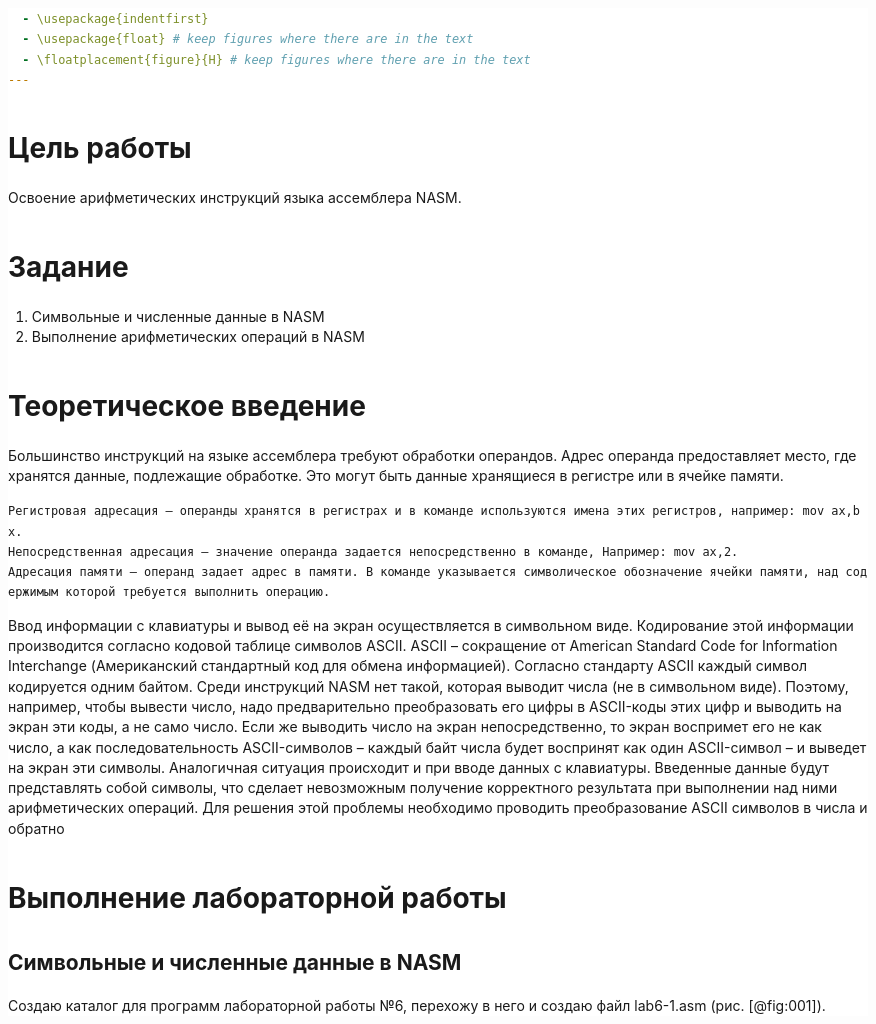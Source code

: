 ```yaml
  - \usepackage{indentfirst}
  - \usepackage{float} # keep figures where there are in the text
  - \floatplacement{figure}{H} # keep figures where there are in the text
---
```


# Цель работы

Освоение арифметических инструкций языка ассемблера NASM.

# Задание

1. Символьные и численные данные в NASM
2. Выполнение арифметических операций в NASM

# Теоретическое введение

Большинство инструкций на языке ассемблера требуют обработки операндов. Адрес операнда предоставляет место, где хранятся данные, подлежащие обработке. Это могут быть данные хранящиеся в регистре или в ячейке памяти.

    Регистровая адресация – операнды хранятся в регистрах и в команде используются имена этих регистров, например: mov ax,bx.
    Непосредственная адресация – значение операнда задается непосредственно в команде, Например: mov ax,2.
    Адресация памяти – операнд задает адрес в памяти. В команде указывается символическое обозначение ячейки памяти, над содержимым которой требуется выполнить операцию.

Ввод информации с клавиатуры и вывод её на экран осуществляется в символьном виде. Кодирование этой информации производится согласно кодовой таблице символов ASCII. ASCII – сокращение от American Standard Code for Information Interchange (Американский стандартный код для обмена информацией). Согласно стандарту ASCII каждый символ кодируется одним байтом. Среди инструкций NASM нет такой, которая выводит числа (не в символьном виде). Поэтому, например, чтобы вывести число, надо предварительно преобразовать его цифры в ASCII-коды этих цифр и выводить на экран эти коды, а не само число. Если же выводить число на экран непосредственно, то экран воспримет его не как число, а как последовательность ASCII-символов – каждый байт числа будет воспринят как один ASCII-символ – и выведет на экран эти символы. Аналогичная ситуация происходит и при вводе данных с клавиатуры. Введенные данные будут представлять собой символы, что сделает невозможным получение корректного результата при выполнении над ними арифметических операций. Для решения этой проблемы необходимо проводить преобразование ASCII символов в числа и обратно

# Выполнение лабораторной работы

## Символьные и численные данные в NASM
Создаю каталог для программ лабораторной работы №6, перехожу в него и создаю файл lab6-1.asm (рис. [@fig:001]).
